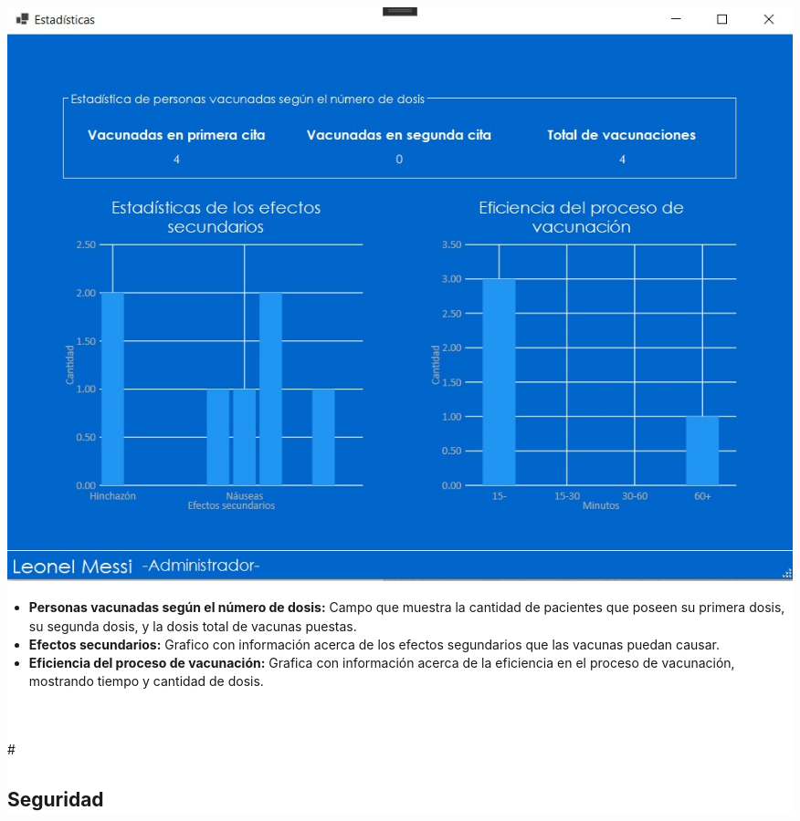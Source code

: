 ![](images/9.jpeg)

- **Personas vacunadas según el número de dosis:** Campo que muestra la cantidad de pacientes que poseen su primera dosis, su segunda dosis, y la dosis total de vacunas puestas.
- **Efectos secundarios:** Grafico con información acerca de los efectos segundarios que las vacunas puedan causar.
- **Eficiencia del proceso de vacunación:** Grafica con información acerca de la eficiencia en el proceso de vacunación, mostrando tiempo y cantidad de dosis.
</br>
</br>
#

## Seguridad
